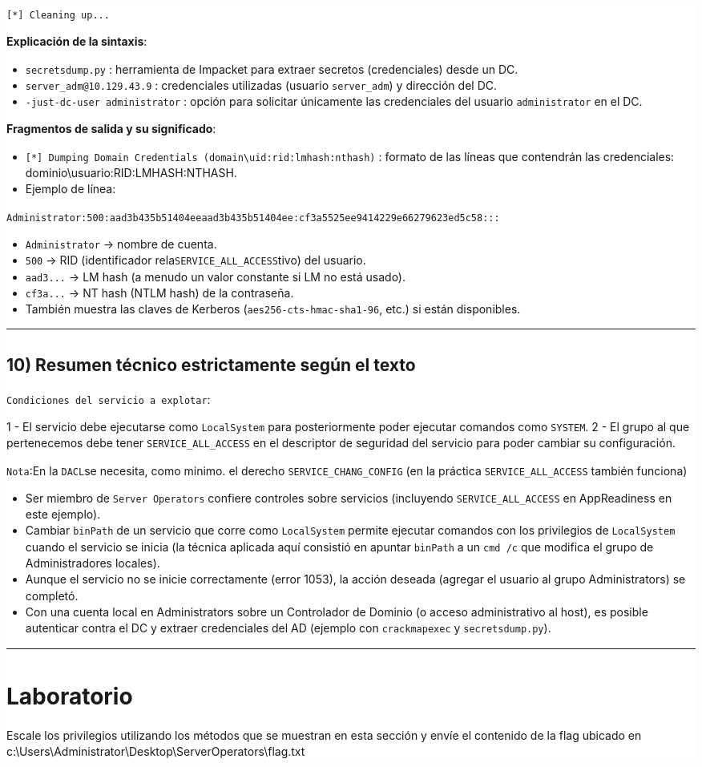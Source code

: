 ```
[*] Cleaning up...

```

**Explicación de la sintaxis**:

* `secretsdump.py` : herramienta de Impacket para extraer secretos (credenciales) desde un DC.
* `server_adm@10.129.43.9` : credenciales utilizadas (usuario `server_adm`) y dirección del DC.
* `-just-dc-user administrator` : opción para solicitar únicamente las credenciales del usuario `administrator` en el DC.

**Fragmentos de salida y su significado**:

* `[*] Dumping Domain Credentials (domain\uid:rid:lmhash:nthash)` : formato de las líneas que contendrán las credenciales: dominio\usuario:RID:LMHASH:NTHASH.
* Ejemplo de línea:

```
Administrator:500:aad3b435b51404eeaad3b435b51404ee:cf3a5525ee9414229e66279623ed5c58:::
```

* `Administrator` → nombre de cuenta.
* `500` → RID (identificador rela`SERVICE_ALL_ACCESS`tivo) del usuario.
* `aad3...` → LM hash (a menudo un valor constante si LM no está usado).
* `cf3a...` → NT hash (NTLM hash) de la contraseña.
* También muestra las claves de Kerberos (`aes256-cts-hmac-sha1-96`, etc.) si están disponibles.

---

## 10) Resumen técnico estrictamente según el texto
`Condiciones del servicio a explotar`: 

1 - El servicio debe ejecutarse como `LocalSystem` para posteriormente poder ejecutar comandos como `SYSTEM`. 
2 - El grupo al que pertenecemos debe tener `SERVICE_ALL_ACCESS` en el descriptor de seguridad del servicio para poder cambiar su configuración.

`Nota`:En la `DACL`se necesita, como minimo. el derecho `SERVICE_CHANG_CONFIG` (en la práctica `SERVICE_ALL_ACCESS` también funciona)


* Ser miembro de `Server Operators` confiere controles sobre servicios (incluyendo `SERVICE_ALL_ACCESS` en AppReadiness en este ejemplo).
* Cambiar `binPath` de un servicio que corre como `LocalSystem` permite ejecutar comandos con los privilegios de `LocalSystem` cuando el servicio se inicia (la técnica aplicada aquí consistió en apuntar `binPath` a un `cmd /c` que modifica el grupo de Administradores locales).
* Aunque el servicio no se inicie correctamente (error 1053), la acción deseada (agregar el usuario al grupo Administrators) se completó.
* Con una cuenta local en Administrators sobre un Controlador de Dominio (o acceso administrativo al host), es posible autenticar contra el DC y extraer credenciales del AD (ejemplo con `crackmapexec` y `secretsdump.py`).

---

# Laboratorio
Escale los privilegios utilizando los métodos que se muestran en esta sección y envíe el contenido de la flag ubicado en c:\Users\Administrator\Desktop\ServerOperators\flag.txt
